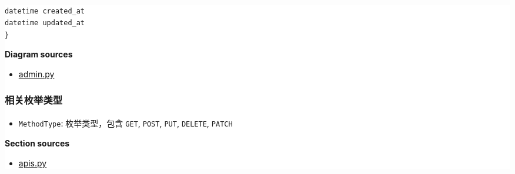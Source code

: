 ```mermaid
datetime created_at
datetime updated_at
}
```

**Diagram sources**
- [admin.py](file://app/models/admin.py#L78-L88)

### 相关枚举类型
- `MethodType`: 枚举类型，包含 `GET`, `POST`, `PUT`, `DELETE`, `PATCH`

**Section sources**
- [apis.py](file://app/schemas/apis.py#L1-L17)